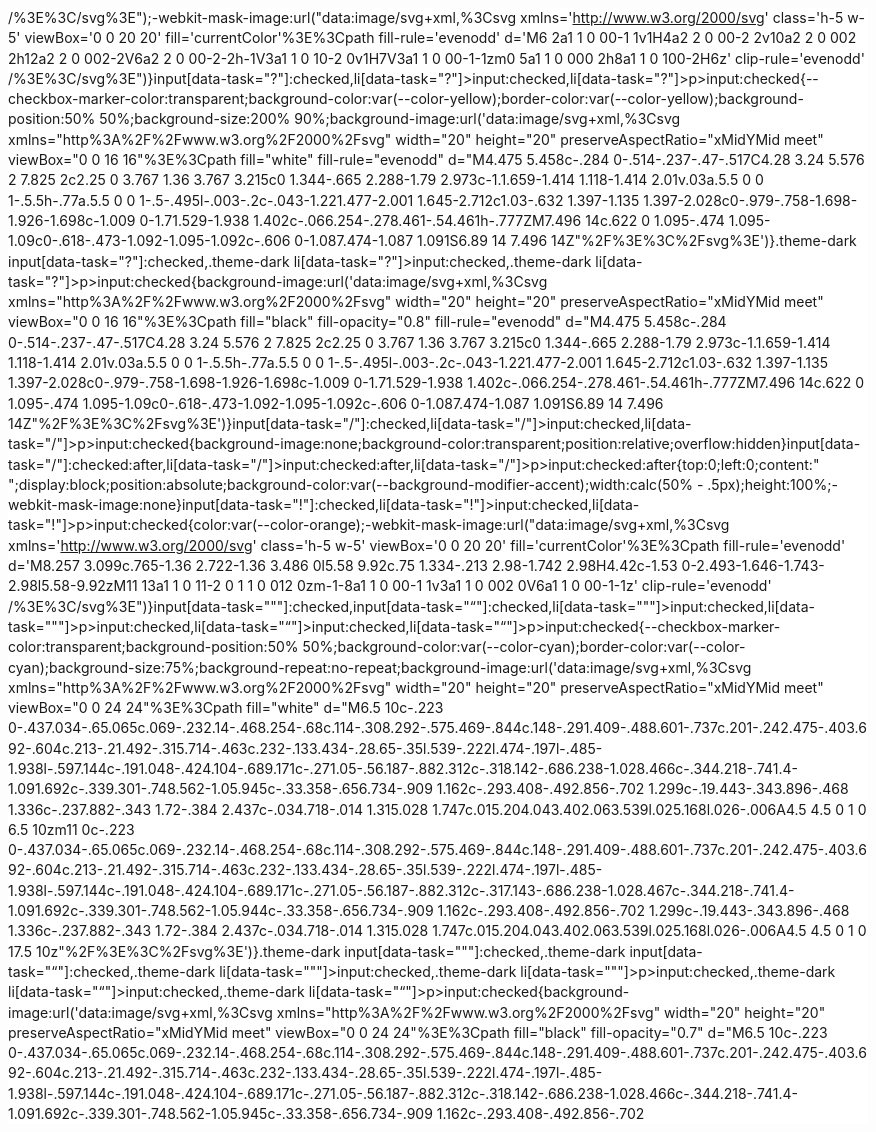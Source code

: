 /%3E%3C/svg%3E");-webkit-mask-image:url("data:image/svg+xml,%3Csvg xmlns='http://www.w3.org/2000/svg' class='h-5 w-5' viewBox='0 0 20 20' fill='currentColor'%3E%3Cpath fill-rule='evenodd' d='M6 2a1 1 0 00-1 1v1H4a2 2 0 00-2 2v10a2 2 0 002 2h12a2 2 0 002-2V6a2 2 0 00-2-2h-1V3a1 1 0 10-2 0v1H7V3a1 1 0 00-1-1zm0 5a1 1 0 000 2h8a1 1 0 100-2H6z' clip-rule='evenodd' /%3E%3C/svg%3E")}input[data-task="?"]:checked,li[data-task="?"]>input:checked,li[data-task="?"]>p>input:checked{--checkbox-marker-color:transparent;background-color:var(--color-yellow);border-color:var(--color-yellow);background-position:50% 50%;background-size:200% 90%;background-image:url('data:image/svg+xml,%3Csvg xmlns="http%3A%2F%2Fwww.w3.org%2F2000%2Fsvg" width="20" height="20" preserveAspectRatio="xMidYMid meet" viewBox="0 0 16 16"%3E%3Cpath fill="white" fill-rule="evenodd" d="M4.475 5.458c-.284 0-.514-.237-.47-.517C4.28 3.24 5.576 2 7.825 2c2.25 0 3.767 1.36 3.767 3.215c0 1.344-.665 2.288-1.79 2.973c-1.1.659-1.414 1.118-1.414 2.01v.03a.5.5 0 0 1-.5.5h-.77a.5.5 0 0 1-.5-.495l-.003-.2c-.043-1.221.477-2.001 1.645-2.712c1.03-.632 1.397-1.135 1.397-2.028c0-.979-.758-1.698-1.926-1.698c-1.009 0-1.71.529-1.938 1.402c-.066.254-.278.461-.54.461h-.777ZM7.496 14c.622 0 1.095-.474 1.095-1.09c0-.618-.473-1.092-1.095-1.092c-.606 0-1.087.474-1.087 1.091S6.89 14 7.496 14Z"%2F%3E%3C%2Fsvg%3E')}.theme-dark input[data-task="?"]:checked,.theme-dark li[data-task="?"]>input:checked,.theme-dark li[data-task="?"]>p>input:checked{background-image:url('data:image/svg+xml,%3Csvg xmlns="http%3A%2F%2Fwww.w3.org%2F2000%2Fsvg" width="20" height="20" preserveAspectRatio="xMidYMid meet" viewBox="0 0 16 16"%3E%3Cpath fill="black" fill-opacity="0.8" fill-rule="evenodd" d="M4.475 5.458c-.284 0-.514-.237-.47-.517C4.28 3.24 5.576 2 7.825 2c2.25 0 3.767 1.36 3.767 3.215c0 1.344-.665 2.288-1.79 2.973c-1.1.659-1.414 1.118-1.414 2.01v.03a.5.5 0 0 1-.5.5h-.77a.5.5 0 0 1-.5-.495l-.003-.2c-.043-1.221.477-2.001 1.645-2.712c1.03-.632 1.397-1.135 1.397-2.028c0-.979-.758-1.698-1.926-1.698c-1.009 0-1.71.529-1.938 1.402c-.066.254-.278.461-.54.461h-.777ZM7.496 14c.622 0 1.095-.474 1.095-1.09c0-.618-.473-1.092-1.095-1.092c-.606 0-1.087.474-1.087 1.091S6.89 14 7.496 14Z"%2F%3E%3C%2Fsvg%3E')}input[data-task="/"]:checked,li[data-task="/"]>input:checked,li[data-task="/"]>p>input:checked{background-image:none;background-color:transparent;position:relative;overflow:hidden}input[data-task="/"]:checked:after,li[data-task="/"]>input:checked:after,li[data-task="/"]>p>input:checked:after{top:0;left:0;content:" ";display:block;position:absolute;background-color:var(--background-modifier-accent);width:calc(50% - .5px);height:100%;-webkit-mask-image:none}input[data-task="!"]:checked,li[data-task="!"]>input:checked,li[data-task="!"]>p>input:checked{color:var(--color-orange);-webkit-mask-image:url("data:image/svg+xml,%3Csvg xmlns='http://www.w3.org/2000/svg' class='h-5 w-5' viewBox='0 0 20 20' fill='currentColor'%3E%3Cpath fill-rule='evenodd' d='M8.257 3.099c.765-1.36 2.722-1.36 3.486 0l5.58 9.92c.75 1.334-.213 2.98-1.742 2.98H4.42c-1.53 0-2.493-1.646-1.743-2.98l5.58-9.92zM11 13a1 1 0 11-2 0 1 1 0 012 0zm-1-8a1 1 0 00-1 1v3a1 1 0 002 0V6a1 1 0 00-1-1z' clip-rule='evenodd' /%3E%3C/svg%3E")}input[data-task="\""]:checked,input[data-task="“"]:checked,li[data-task="\""]>input:checked,li[data-task="\""]>p>input:checked,li[data-task="“"]>input:checked,li[data-task="“"]>p>input:checked{--checkbox-marker-color:transparent;background-position:50% 50%;background-color:var(--color-cyan);border-color:var(--color-cyan);background-size:75%;background-repeat:no-repeat;background-image:url('data:image/svg+xml,%3Csvg xmlns="http%3A%2F%2Fwww.w3.org%2F2000%2Fsvg" width="20" height="20" preserveAspectRatio="xMidYMid meet" viewBox="0 0 24 24"%3E%3Cpath fill="white" d="M6.5 10c-.223 0-.437.034-.65.065c.069-.232.14-.468.254-.68c.114-.308.292-.575.469-.844c.148-.291.409-.488.601-.737c.201-.242.475-.403.692-.604c.213-.21.492-.315.714-.463c.232-.133.434-.28.65-.35l.539-.222l.474-.197l-.485-1.938l-.597.144c-.191.048-.424.104-.689.171c-.271.05-.56.187-.882.312c-.318.142-.686.238-1.028.466c-.344.218-.741.4-1.091.692c-.339.301-.748.562-1.05.945c-.33.358-.656.734-.909 1.162c-.293.408-.492.856-.702 1.299c-.19.443-.343.896-.468 1.336c-.237.882-.343 1.72-.384 2.437c-.034.718-.014 1.315.028 1.747c.015.204.043.402.063.539l.025.168l.026-.006A4.5 4.5 0 1 0 6.5 10zm11 0c-.223 0-.437.034-.65.065c.069-.232.14-.468.254-.68c.114-.308.292-.575.469-.844c.148-.291.409-.488.601-.737c.201-.242.475-.403.692-.604c.213-.21.492-.315.714-.463c.232-.133.434-.28.65-.35l.539-.222l.474-.197l-.485-1.938l-.597.144c-.191.048-.424.104-.689.171c-.271.05-.56.187-.882.312c-.317.143-.686.238-1.028.467c-.344.218-.741.4-1.091.692c-.339.301-.748.562-1.05.944c-.33.358-.656.734-.909 1.162c-.293.408-.492.856-.702 1.299c-.19.443-.343.896-.468 1.336c-.237.882-.343 1.72-.384 2.437c-.034.718-.014 1.315.028 1.747c.015.204.043.402.063.539l.025.168l.026-.006A4.5 4.5 0 1 0 17.5 10z"%2F%3E%3C%2Fsvg%3E')}.theme-dark input[data-task="\""]:checked,.theme-dark input[data-task="“"]:checked,.theme-dark li[data-task="\""]>input:checked,.theme-dark li[data-task="\""]>p>input:checked,.theme-dark li[data-task="“"]>input:checked,.theme-dark li[data-task="“"]>p>input:checked{background-image:url('data:image/svg+xml,%3Csvg xmlns="http%3A%2F%2Fwww.w3.org%2F2000%2Fsvg" width="20" height="20" preserveAspectRatio="xMidYMid meet" viewBox="0 0 24 24"%3E%3Cpath fill="black" fill-opacity="0.7" d="M6.5 10c-.223 0-.437.034-.65.065c.069-.232.14-.468.254-.68c.114-.308.292-.575.469-.844c.148-.291.409-.488.601-.737c.201-.242.475-.403.692-.604c.213-.21.492-.315.714-.463c.232-.133.434-.28.65-.35l.539-.222l.474-.197l-.485-1.938l-.597.144c-.191.048-.424.104-.689.171c-.271.05-.56.187-.882.312c-.318.142-.686.238-1.028.466c-.344.218-.741.4-1.091.692c-.339.301-.748.562-1.05.945c-.33.358-.656.734-.909 1.162c-.293.408-.492.856-.702